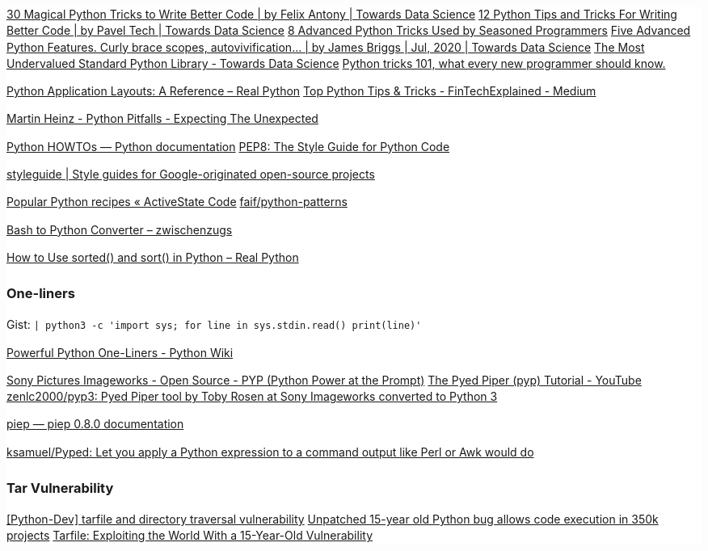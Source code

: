 [30 Magical Python Tricks to Write Better Code | by Felix Antony | Towards Data Science](https://towardsdatascience.com/30-magical-python-tricks-to-write-better-code-e54d1642c255)
[12 Python Tips and Tricks For Writing Better Code | by Pavel Tech | Towards Data Science](https://towardsdatascience.com/12-python-tips-and-tricks-for-writing-better-code-b57e7eea580b)
[8 Advanced Python Tricks Used by Seasoned Programmers](https://towardsdatascience.com/8-advanced-python-tricks-used-by-seasoned-programmers-757804975802)
[Five Advanced Python Features. Curly brace scopes, autovivification… | by James Briggs | Jul, 2020 | Towards Data Science](https://towardsdatascience.com/five-advanced-python-features-169c96682350)
[The Most Undervalued Standard Python Library - Towards Data Science](https://towardsdatascience.com/the-most-undervalued-standard-python-library-14021632f692)
[Python tricks 101, what every new programmer should know.](https://towardsdatascience.com/python-tricks-101-what-every-new-programmer-should-know-c512a9787022)

[Python Application Layouts: A Reference – Real Python](https://realpython.com/python-application-layouts/)
[Top Python Tips & Tricks - FinTechExplained - Medium](https://medium.com/fintechexplained/top-python-tips-tricks-dd996b807865)

[Martin Heinz - Python Pitfalls - Expecting The Unexpected](https://martinheinz.dev/blog/37)

[Python HOWTOs — Python documentation](https://docs.python.org/3/howto/index.html)
[PEP8: The Style Guide for Python Code](http://pep8.org/)

[styleguide | Style guides for Google-originated open-source projects](https://google.github.io/styleguide/pyguide.html)

[Popular Python recipes « ActiveState Code](http://code.activestate.com/recipes/langs/python/)
[faif/python-patterns](https://github.com/faif/python-patterns)

[Bash to Python Converter – zwischenzugs](https://zwischenzugs.com/2016/08/29/bash-to-python-converter/)

[How to Use sorted() and sort() in Python – Real Python](https://realpython.com/python-sort/)

### One-liners

Gist:
`| python3 -c 'import sys; for line in sys.stdin.read() print(line)'`

[Powerful Python One-Liners - Python Wiki](<https://wiki.python.org/moin/Powerful Python One-Liners>)

[Sony Pictures Imageworks - Open Source - PYP (Python Power at the Prompt)](http://opensource.imageworks.com/?p=pyp)
[The Pyed Piper (pyp) Tutorial - YouTube](https://www.youtube.com/watch?v=eWtVWF0JSJA)
[zenlc2000/pyp3: Pyed Piper tool by Toby Rosen at Sony Imageworks converted to Python 3](https://github.com/zenlc2000/pyp3)

[piep — piep 0.8.0 documentation](http://gfxmonk.net/dist/doc/piep/)

[ksamuel/Pyped: Let you apply a Python expression to a command output like Perl or Awk would do](https://github.com/ksamuel/Pyped)

### Tar Vulnerability

[[Python-Dev] tarfile and directory traversal vulnerability](https://mail.python.org/pipermail/python-dev/2007-August/074290.html)
[Unpatched 15-year old Python bug allows code execution in 350k projects](https://www.bleepingcomputer.com/news/security/unpatched-15-year-old-python-bug-allows-code-execution-in-350k-projects/)
[Tarfile: Exploiting the World With a 15-Year-Old Vulnerability](https://www.trellix.com/en-us/about/newsroom/stories/threat-labs/tarfile-exploiting-the-world.html)
